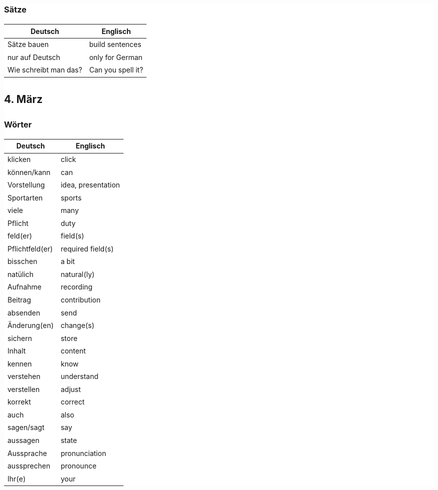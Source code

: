 ### Sätze

| Deutsch               | Englisch          |
| --------------------- | ----------------- |
| Sätze bauen           | build sentences   |
| nur auf Deutsch       | only for German   |
| Wie schreibt man das? | Can you spell it? |

## 4. März

### Wörter

| Deutsch         | Englisch           |
| --------------- | ------------------ |
| klicken         | click              |
| können/kann     | can                |
| Vorstellung     | idea, presentation |
| Sportarten      | sports             |
| viele           | many               |
| Pflicht         | duty               |
| feld(er)        | field(s)           |
| Pflichtfeld(er) | required field(s)  |
| bisschen        | a bit              |
| natülich        | natural(ly)        |
| Aufnahme        | recording          |
| Beitrag         | contribution       |
| absenden        | send               |
| Änderung(en)    | change(s)          |
| sichern         | store              |
| Inhalt          | content            |
| kennen          | know               |
| verstehen       | understand         |
| verstellen      | adjust             |
| korrekt         | correct            |
| auch            | also               |
| sagen/sagt      | say                |
| aussagen        | state              |
| Aussprache      | pronunciation      |
| aussprechen     | pronounce          |
| Ihr(e)          | your               |
